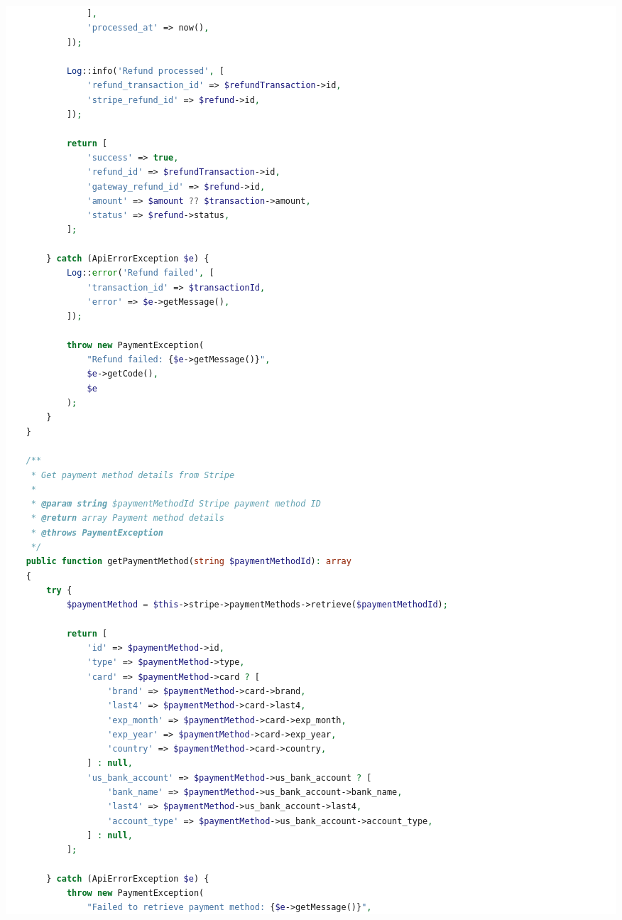 ```php
                ],
                'processed_at' => now(),
            ]);

            Log::info('Refund processed', [
                'refund_transaction_id' => $refundTransaction->id,
                'stripe_refund_id' => $refund->id,
            ]);

            return [
                'success' => true,
                'refund_id' => $refundTransaction->id,
                'gateway_refund_id' => $refund->id,
                'amount' => $amount ?? $transaction->amount,
                'status' => $refund->status,
            ];

        } catch (ApiErrorException $e) {
            Log::error('Refund failed', [
                'transaction_id' => $transactionId,
                'error' => $e->getMessage(),
            ]);

            throw new PaymentException(
                "Refund failed: {$e->getMessage()}",
                $e->getCode(),
                $e
            );
        }
    }

    /**
     * Get payment method details from Stripe
     *
     * @param string $paymentMethodId Stripe payment method ID
     * @return array Payment method details
     * @throws PaymentException
     */
    public function getPaymentMethod(string $paymentMethodId): array
    {
        try {
            $paymentMethod = $this->stripe->paymentMethods->retrieve($paymentMethodId);

            return [
                'id' => $paymentMethod->id,
                'type' => $paymentMethod->type,
                'card' => $paymentMethod->card ? [
                    'brand' => $paymentMethod->card->brand,
                    'last4' => $paymentMethod->card->last4,
                    'exp_month' => $paymentMethod->card->exp_month,
                    'exp_year' => $paymentMethod->card->exp_year,
                    'country' => $paymentMethod->card->country,
                ] : null,
                'us_bank_account' => $paymentMethod->us_bank_account ? [
                    'bank_name' => $paymentMethod->us_bank_account->bank_name,
                    'last4' => $paymentMethod->us_bank_account->last4,
                    'account_type' => $paymentMethod->us_bank_account->account_type,
                ] : null,
            ];

        } catch (ApiErrorException $e) {
            throw new PaymentException(
                "Failed to retrieve payment method: {$e->getMessage()}",
```